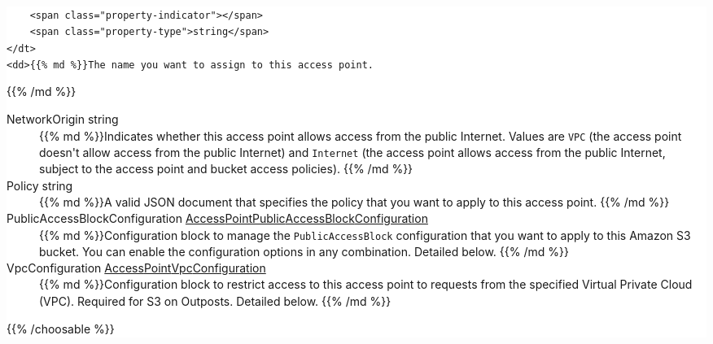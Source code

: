         <span class="property-indicator"></span>
        <span class="property-type">string</span>
    </dt>
    <dd>{{% md %}}The name you want to assign to this access point.
{{% /md %}}</dd>
    <dt class="property-optional"
            title="Optional">
        <span id="state_networkorigin_go">
<a href="#state_networkorigin_go" style="color: inherit; text-decoration: inherit;">Network<wbr>Origin</a>
</span>
        <span class="property-indicator"></span>
        <span class="property-type">string</span>
    </dt>
    <dd>{{% md %}}Indicates whether this access point allows access from the public Internet. Values are `VPC` (the access point doesn't allow access from the public Internet) and `Internet` (the access point allows access from the public Internet, subject to the access point and bucket access policies).
{{% /md %}}</dd>
    <dt class="property-optional"
            title="Optional">
        <span id="state_policy_go">
<a href="#state_policy_go" style="color: inherit; text-decoration: inherit;">Policy</a>
</span>
        <span class="property-indicator"></span>
        <span class="property-type">string</span>
    </dt>
    <dd>{{% md %}}A valid JSON document that specifies the policy that you want to apply to this access point.
{{% /md %}}</dd>
    <dt class="property-optional"
            title="Optional">
        <span id="state_publicaccessblockconfiguration_go">
<a href="#state_publicaccessblockconfiguration_go" style="color: inherit; text-decoration: inherit;">Public<wbr>Access<wbr>Block<wbr>Configuration</a>
</span>
        <span class="property-indicator"></span>
        <span class="property-type"><a href="#accesspointpublicaccessblockconfiguration">Access<wbr>Point<wbr>Public<wbr>Access<wbr>Block<wbr>Configuration</a></span>
    </dt>
    <dd>{{% md %}}Configuration block to manage the `PublicAccessBlock` configuration that you want to apply to this Amazon S3 bucket. You can enable the configuration options in any combination. Detailed below.
{{% /md %}}</dd>
    <dt class="property-optional"
            title="Optional">
        <span id="state_vpcconfiguration_go">
<a href="#state_vpcconfiguration_go" style="color: inherit; text-decoration: inherit;">Vpc<wbr>Configuration</a>
</span>
        <span class="property-indicator"></span>
        <span class="property-type"><a href="#accesspointvpcconfiguration">Access<wbr>Point<wbr>Vpc<wbr>Configuration</a></span>
    </dt>
    <dd>{{% md %}}Configuration block to restrict access to this access point to requests from the specified Virtual Private Cloud (VPC). Required for S3 on Outposts. Detailed below.
{{% /md %}}</dd>
</dl>
{{% /choosable %}}
